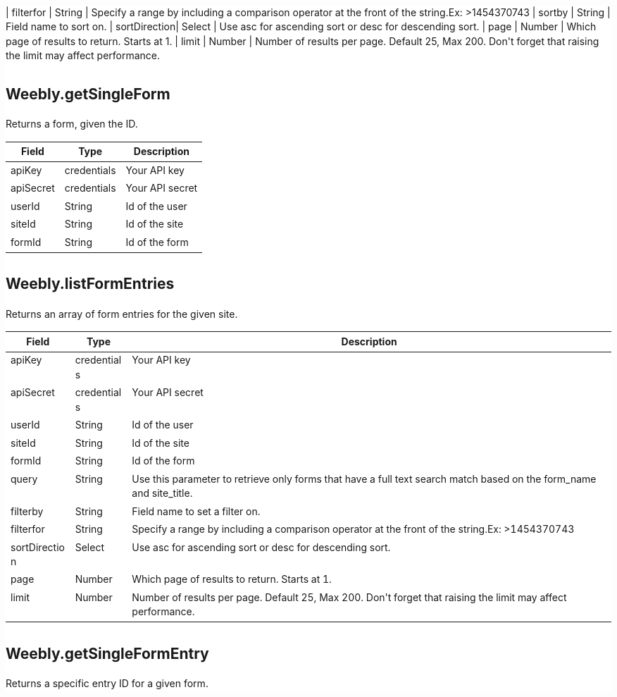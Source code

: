 | filterfor    | String     | Specify a range by including a comparison operator at the front of the string.Ex: >1454370743
| sortby       | String     | Field name to sort on.
| sortDirection| Select     | Use asc for ascending sort or desc for descending sort.
| page         | Number     | Which page of results to return. Starts at 1.
| limit        | Number     | Number of results per page. Default 25, Max 200. Don't forget that raising the limit may affect performance.

## Weebly.getSingleForm
Returns a form, given the ID.

| Field    | Type       | Description
|----------|------------|----------
| apiKey   | credentials| Your API key
| apiSecret| credentials| Your API secret
| userId   | String     | Id of the user
| siteId   | String     | Id of the site
| formId   | String     | Id of the form

## Weebly.listFormEntries
​Returns an array of form entries for the given site. 

| Field        | Type       | Description
|--------------|------------|----------
| apiKey       | credentials| Your API key
| apiSecret    | credentials| Your API secret
| userId       | String     | Id of the user
| siteId       | String     | Id of the site
| formId       | String     | Id of the form
| query        | String     | Use this parameter to retrieve only forms that have a full text search match based on the form_name and site_title.
| filterby     | String     | Field name to set a filter on.
| filterfor    | String     | Specify a range by including a comparison operator at the front of the string.Ex: >1454370743
| sortDirection| Select     | Use asc for ascending sort or desc for descending sort.
| page         | Number     | Which page of results to return. Starts at 1.
| limit        | Number     | Number of results per page. Default 25, Max 200. Don't forget that raising the limit may affect performance.

## Weebly.getSingleFormEntry
Returns a specific entry ID for a given form.
